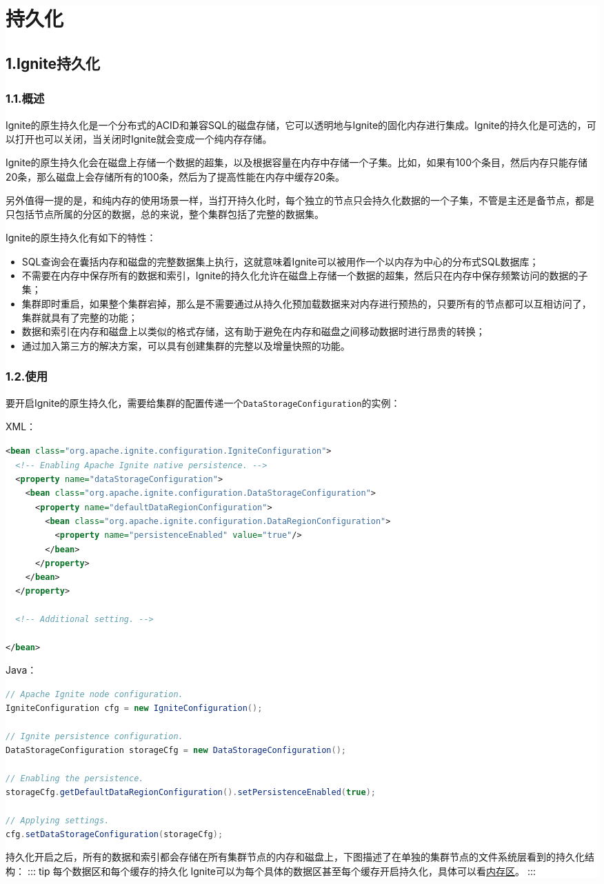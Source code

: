 # 持久化
## 1.Ignite持久化
### 1.1.概述
Ignite的原生持久化是一个分布式的ACID和兼容SQL的磁盘存储，它可以透明地与Ignite的固化内存进行集成。Ignite的持久化是可选的，可以打开也可以关闭，当关闭时Ignite就会变成一个纯内存存储。

Ignite的原生持久化会在磁盘上存储一个数据的超集，以及根据容量在内存中存储一个子集。比如，如果有100个条目，然后内存只能存储20条，那么磁盘上会存储所有的100条，然后为了提高性能在内存中缓存20条。

另外值得一提的是，和纯内存的使用场景一样，当打开持久化时，每个独立的节点只会持久化数据的一个子集，不管是主还是备节点，都是只包括节点所属的分区的数据，总的来说，整个集群包括了完整的数据集。

Ignite的原生持久化有如下的特性：

 - SQL查询会在囊括内存和磁盘的完整数据集上执行，这就意味着Ignite可以被用作一个以内存为中心的分布式SQL数据库；
 - 不需要在内存中保存所有的数据和索引，Ignite的持久化允许在磁盘上存储一个数据的超集，然后只在内存中保存频繁访问的数据的子集；
 - 集群即时重启，如果整个集群宕掉，那么是不需要通过从持久化预加载数据来对内存进行预热的，只要所有的节点都可以互相访问了，集群就具有了完整的功能；
 - 数据和索引在内存和磁盘上以类似的格式存储，这有助于避免在内存和磁盘之间移动数据时进行昂贵的转换；
 - 通过加入第三方的解决方案，可以具有创建集群的完整以及增量快照的功能。

### 1.2.使用
要开启Ignite的原生持久化，需要给集群的配置传递一个`DataStorageConfiguration`的实例：

XML：
```xml
<bean class="org.apache.ignite.configuration.IgniteConfiguration">
  <!-- Enabling Apache Ignite native persistence. -->
  <property name="dataStorageConfiguration">
    <bean class="org.apache.ignite.configuration.DataStorageConfiguration">
      <property name="defaultDataRegionConfiguration">
        <bean class="org.apache.ignite.configuration.DataRegionConfiguration">
          <property name="persistenceEnabled" value="true"/>
        </bean>
      </property>
    </bean>
  </property>

  <!-- Additional setting. -->

</bean>
```
Java：
```java
// Apache Ignite node configuration.
IgniteConfiguration cfg = new IgniteConfiguration();

// Ignite persistence configuration.
DataStorageConfiguration storageCfg = new DataStorageConfiguration();

// Enabling the persistence.
storageCfg.getDefaultDataRegionConfiguration().setPersistenceEnabled(true);

// Applying settings.
cfg.setDataStorageConfiguration(storageCfg);
```
持久化开启之后，所有的数据和索引都会存储在所有集群节点的内存和磁盘上，下图描述了在单独的集群节点的文件系统层看到的持久化结构：
::: tip 每个数据区和每个缓存的持久化
Ignite可以为每个具体的数据区甚至每个缓存开启持久化，具体可以看[内存区](/doc/2.7.0/2.6.0/java/DurableMemory.md#_3-2-内存区)。
:::
